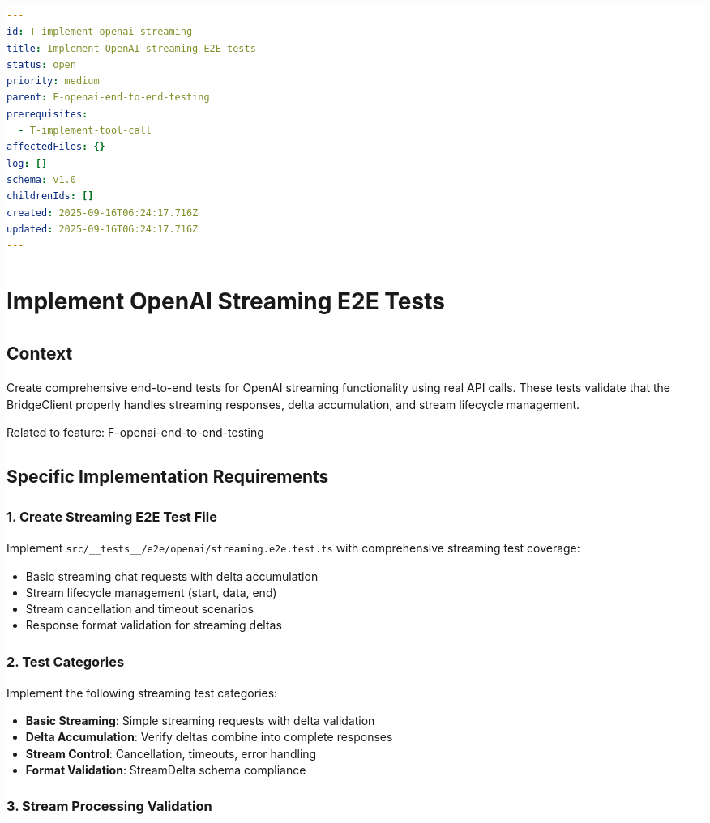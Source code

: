 ```yaml
---
id: T-implement-openai-streaming
title: Implement OpenAI streaming E2E tests
status: open
priority: medium
parent: F-openai-end-to-end-testing
prerequisites:
  - T-implement-tool-call
affectedFiles: {}
log: []
schema: v1.0
childrenIds: []
created: 2025-09-16T06:24:17.716Z
updated: 2025-09-16T06:24:17.716Z
---
```


# Implement OpenAI Streaming E2E Tests

## Context

Create comprehensive end-to-end tests for OpenAI streaming functionality using real API calls. These tests validate that the BridgeClient properly handles streaming responses, delta accumulation, and stream lifecycle management.

Related to feature: F-openai-end-to-end-testing

## Specific Implementation Requirements

### 1. Create Streaming E2E Test File

Implement `src/__tests__/e2e/openai/streaming.e2e.test.ts` with comprehensive streaming test coverage:

- Basic streaming chat requests with delta accumulation
- Stream lifecycle management (start, data, end)
- Stream cancellation and timeout scenarios
- Response format validation for streaming deltas

### 2. Test Categories

Implement the following streaming test categories:

- **Basic Streaming**: Simple streaming requests with delta validation
- **Delta Accumulation**: Verify deltas combine into complete responses
- **Stream Control**: Cancellation, timeouts, error handling
- **Format Validation**: StreamDelta schema compliance

### 3. Stream Processing Validation
